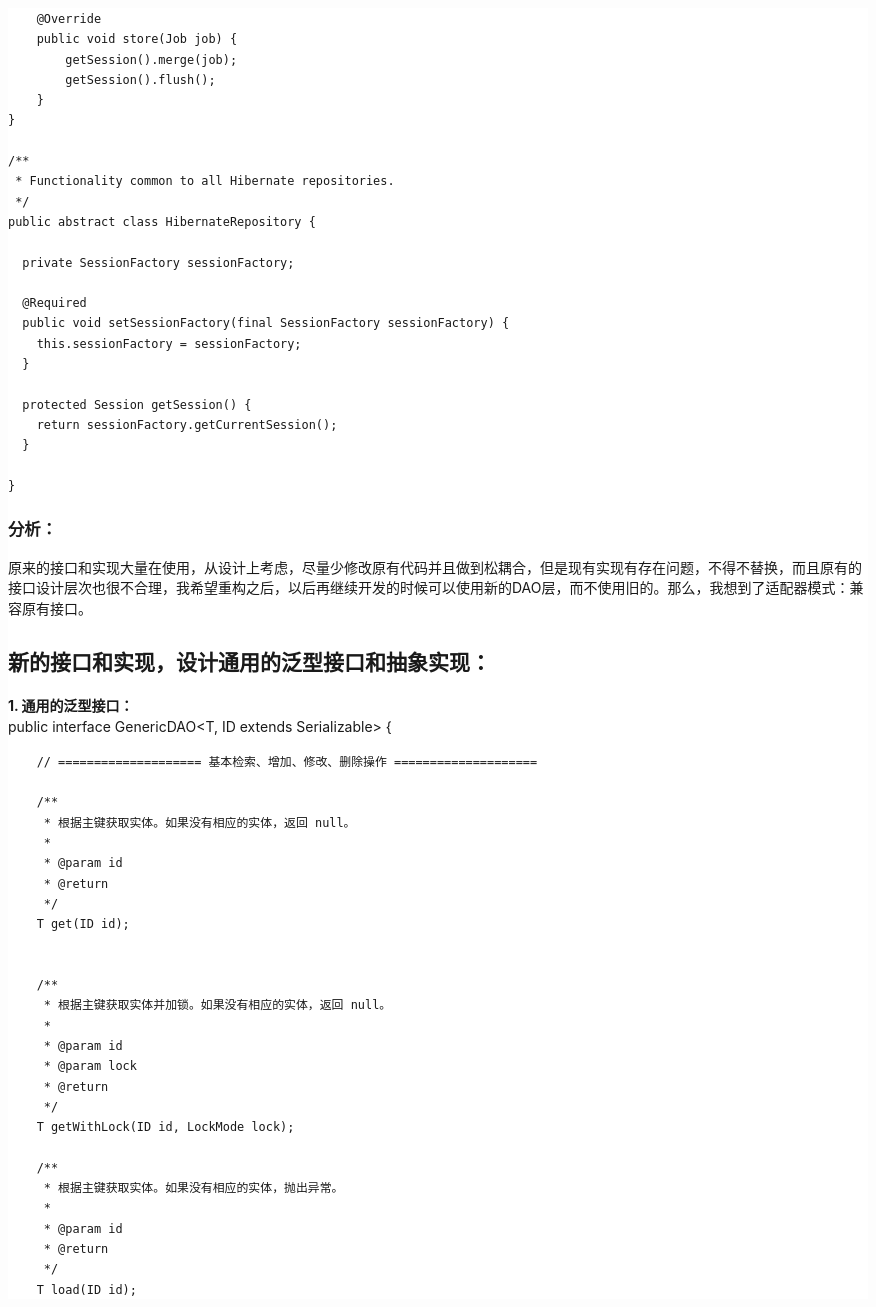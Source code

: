         @Override
        public void store(Job job) {
            getSession().merge(job);
            getSession().flush();
        }
    }   

    /**
     * Functionality common to all Hibernate repositories.
     */
    public abstract class HibernateRepository {
    
      private SessionFactory sessionFactory;
    
      @Required
      public void setSessionFactory(final SessionFactory sessionFactory) {
        this.sessionFactory = sessionFactory;
      }
    
      protected Session getSession() {
        return sessionFactory.getCurrentSession();
      }
    
    }

### **分析：**   

原来的接口和实现大量在使用，从设计上考虑，尽量少修改原有代码并且做到松耦合，但是现有实现有存在问题，不得不替换，而且原有的接口设计层次也很不合理，我希望重构之后，以后再继续开发的时候可以使用新的DAO层，而不使用旧的。那么，我想到了适配器模式：兼容原有接口。

## 新的接口和实现，设计通用的泛型接口和抽象实现：

**1. 通用的泛型接口：**   
    public interface GenericDAO<T, ID extends Serializable> {
    
        // ==================== 基本检索、增加、修改、删除操作 ====================
    
        /**
         * 根据主键获取实体。如果没有相应的实体，返回 null。
         *
         * @param id
         * @return
         */
        T get(ID id);
    
    
        /**
         * 根据主键获取实体并加锁。如果没有相应的实体，返回 null。
         *
         * @param id
         * @param lock
         * @return
         */
        T getWithLock(ID id, LockMode lock);
    
        /**
         * 根据主键获取实体。如果没有相应的实体，抛出异常。
         *
         * @param id
         * @return
         */
        T load(ID id);
    